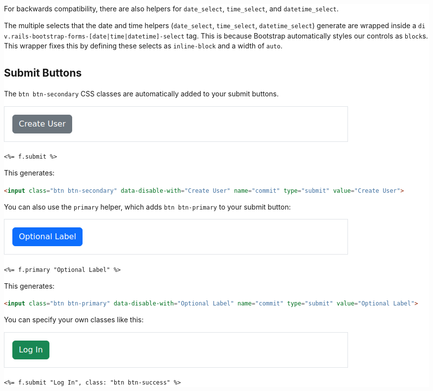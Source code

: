 For backwards compatibility, there are also helpers for `date_select`, `time_select`, and `datetime_select`.

The multiple selects that the date and time helpers (`date_select`,
`time_select`, `datetime_select`) generate are wrapped inside a
`div.rails-bootstrap-forms-[date|time|datetime]-select` tag. This is because
Bootstrap automatically styles our controls as `block`s. This wrapper fixes
this by defining these selects as `inline-block` and a width of `auto`.

## Submit Buttons

The `btn btn-secondary` CSS classes are automatically added to your submit
buttons.

![Example 33](demo/doc/screenshots/bootstrap/readme/33_example.png "Example 33")
```erb
<%= f.submit %>
```

This generates:

```html
<input class="btn btn-secondary" data-disable-with="Create User" name="commit" type="submit" value="Create User">
```

You can also use the `primary` helper, which adds `btn btn-primary` to your
submit button:

![Example 34](demo/doc/screenshots/bootstrap/readme/34_example.png "Example 34")
```erb
<%= f.primary "Optional Label" %>
```

This generates:

```html
<input class="btn btn-primary" data-disable-with="Optional Label" name="commit" type="submit" value="Optional Label">
```

You can specify your own classes like this:

![Example 35](demo/doc/screenshots/bootstrap/readme/35_example.png "Example 35")
```erb
<%= f.submit "Log In", class: "btn btn-success" %>
```
